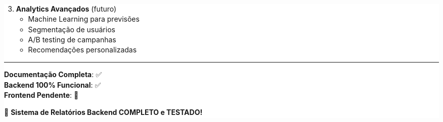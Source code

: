 3. **Analytics Avançados** (futuro)
   - Machine Learning para previsões
   - Segmentação de usuários
   - A/B testing de campanhas
   - Recomendações personalizadas

---

**Documentação Completa**: ✅  
**Backend 100% Funcional**: ✅  
**Frontend Pendente**: 🔄

🎉 **Sistema de Relatórios Backend COMPLETO e TESTADO!**
